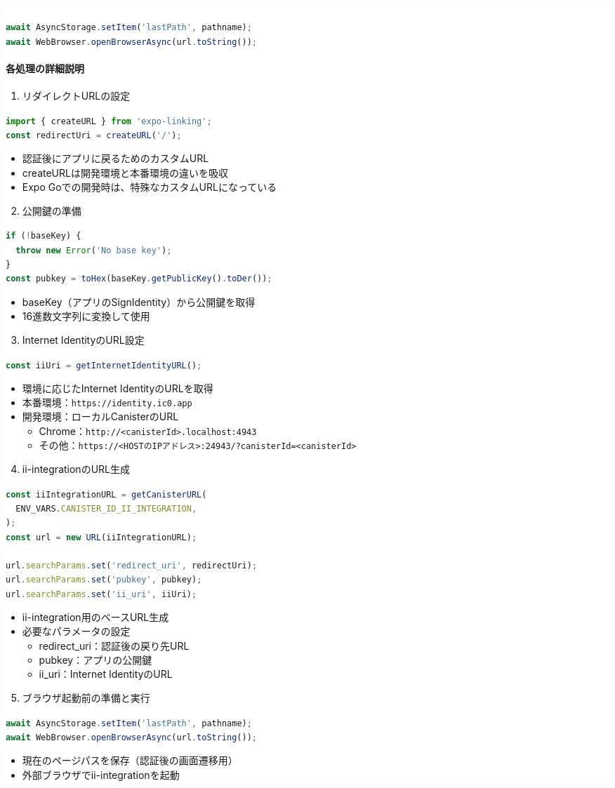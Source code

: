```typescript

await AsyncStorage.setItem('lastPath', pathname);
await WebBrowser.openBrowserAsync(url.toString());
```

#### 各処理の詳細説明

1. リダイレクトURLの設定
```typescript
import { createURL } from 'expo-linking';
const redirectUri = createURL('/');
```
- 認証後にアプリに戻るためのカスタムURL
- createURLは開発環境と本番環境の違いを吸収
- Expo Goでの開発時は、特殊なカスタムURLになっている

2. 公開鍵の準備
```typescript
if (!baseKey) {
  throw new Error('No base key');
}
const pubkey = toHex(baseKey.getPublicKey().toDer());
```
- baseKey（アプリのSignIdentity）から公開鍵を取得
- 16進数文字列に変換して使用

3. Internet IdentityのURL設定
```typescript
const iiUri = getInternetIdentityURL();
```
- 環境に応じたInternet IdentityのURLを取得
- 本番環境：`https://identity.ic0.app`
- 開発環境：ローカルCanisterのURL
  - Chrome：`http://<canisterId>.localhost:4943`
  - その他：`https://<HOSTのIPアドレス>:24943/?canisterId=<canisterId>`

4. ii-integrationのURL生成
```typescript
const iiIntegrationURL = getCanisterURL(
  ENV_VARS.CANISTER_ID_II_INTEGRATION,
);
const url = new URL(iiIntegrationURL);

url.searchParams.set('redirect_uri', redirectUri);
url.searchParams.set('pubkey', pubkey);
url.searchParams.set('ii_uri', iiUri);
```
- ii-integration用のベースURL生成
- 必要なパラメータの設定
  - redirect_uri：認証後の戻り先URL
  - pubkey：アプリの公開鍵
  - ii_uri：Internet IdentityのURL

5. ブラウザ起動前の準備と実行
```typescript
await AsyncStorage.setItem('lastPath', pathname);
await WebBrowser.openBrowserAsync(url.toString());
```
- 現在のページパスを保存（認証後の画面遷移用）
- 外部ブラウザでii-integrationを起動
